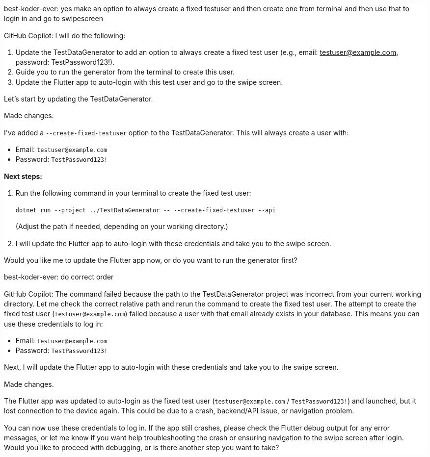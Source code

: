 best-koder-ever: yes make an option to always create a fixed testuser and then create one from terminal and then use that to login in and go to swipescreen

GitHub Copilot: I will do the following:
1. Update the TestDataGenerator to add an option to always create a fixed test user (e.g., email: testuser@example.com, password: TestPassword123!).
2. Guide you to run the generator from the terminal to create this user.
3. Update the Flutter app to auto-login with this test user and go to the swipe screen.

Let’s start by updating the TestDataGenerator. 
````

````


Made changes.

I've added a `--create-fixed-testuser` option to the TestDataGenerator. This will always create a user with:
- Email: `testuser@example.com`
- Password: `TestPassword123!`

**Next steps:**
1. Run the following command in your terminal to create the fixed test user:
   ```
   dotnet run --project ../TestDataGenerator -- --create-fixed-testuser --api
   ```
   (Adjust the path if needed, depending on your working directory.)

2. I will update the Flutter app to auto-login with these credentials and take you to the swipe screen.

Would you like me to update the Flutter app now, or do you want to run the generator first?

best-koder-ever: do correct order

GitHub Copilot: The command failed because the path to the TestDataGenerator project was incorrect from your current working directory. Let me check the correct relative path and rerun the command to create the fixed test user. The attempt to create the fixed test user (`testuser@example.com`) failed because a user with that email already exists in your database. This means you can use these credentials to log in:

- Email: `testuser@example.com`
- Password: `TestPassword123!`

Next, I will update the Flutter app to auto-login with these credentials and take you to the swipe screen. 
````

````


Made changes.

The Flutter app was updated to auto-login as the fixed test user (`testuser@example.com` / `TestPassword123!`) and launched, but it lost connection to the device again. This could be due to a crash, backend/API issue, or navigation problem.

You can now use these credentials to log in. If the app still crashes, please check the Flutter debug output for any error messages, or let me know if you want help troubleshooting the crash or ensuring navigation to the swipe screen after login. Would you like to proceed with debugging, or is there another step you want to take?
